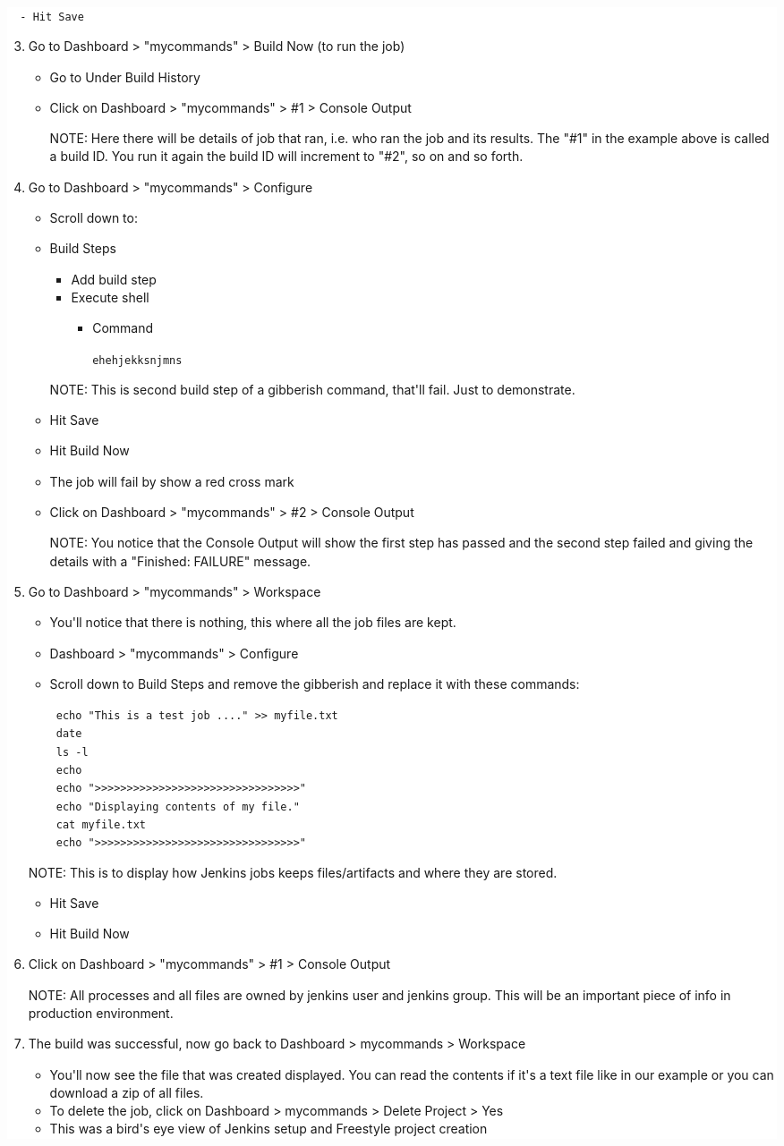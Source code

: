       - Hit Save

  3. Go to Dashboard > "mycommands" > Build Now (to run the job)
      - Go to Under Build History

      - Click on Dashboard > "mycommands" > #1 > Console Output
  
        NOTE: Here there will be details of job that ran, i.e. who ran the job and its results. The "#1" in the example above is called a build ID. You run it again the build ID will increment to "#2", so on and so forth.

  4. Go to Dashboard > "mycommands" > Configure
     - Scroll down to:
     - Build Steps
       - Add build step
        - Execute shell
          - Command
  
                ehehjekksnjmns

        NOTE: This is second build step of a gibberish command, that'll fail. Just to demonstrate.

      - Hit Save

      - Hit Build Now
      - The job will fail by show a red cross mark

      - Click on Dashboard > "mycommands" > #2 > Console Output
     
        NOTE: You notice that the Console Output will show the first step has passed and the second step failed and giving the details with a "Finished: FAILURE" message.

  5. Go to Dashboard > "mycommands" > Workspace
     - You'll notice that there is nothing, this where all the job files are kept.
     - Dashboard > "mycommands" > Configure
     - Scroll down to Build Steps and remove the gibberish and replace it with these commands:
      
            echo "This is a test job ...." >> myfile.txt
            date
            ls -l 
            echo
            echo ">>>>>>>>>>>>>>>>>>>>>>>>>>>>>>>>"
            echo "Displaying contents of my file."
            cat myfile.txt
            echo ">>>>>>>>>>>>>>>>>>>>>>>>>>>>>>>>"


      NOTE: This is to display how Jenkins jobs keeps files/artifacts and where they are stored.

      - Hit Save

      - Hit Build Now

  6. Click on Dashboard > "mycommands" > #1 > Console Output
  
      NOTE: All processes and all files are owned by jenkins user and jenkins group. This will be an important piece of info in production environment.

  7. The build was successful, now go back to Dashboard > mycommands > Workspace
     - You'll now see the file that was created displayed. You can read the contents if it's a text file like in our example or you can download a zip of all files.
     -  To delete the job, click on Dashboard > mycommands > Delete Project > Yes 
     - This was a bird's eye view of Jenkins setup and Freestyle project creation
